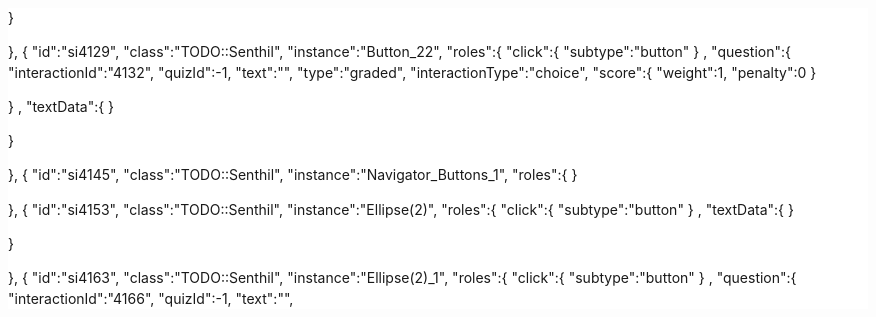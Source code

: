 }

},
{
"id":"si4129",
"class":"TODO::Senthil",
"instance":"Button_22",
"roles":{
"click":{
"subtype":"button"
}
,
"question":{
"interactionId":"4132",
"quizId":-1,
"text":"",
"type":"graded",
"interactionType":"choice",
"score":{
"weight":1,
"penalty":0
}

}
,
"textData":{
}

}

},
{
"id":"si4145",
"class":"TODO::Senthil",
"instance":"Navigator_Buttons_1",
"roles":{
}

},
{
"id":"si4153",
"class":"TODO::Senthil",
"instance":"Ellipse(2)",
"roles":{
"click":{
"subtype":"button"
}
,
"textData":{
}

}

},
{
"id":"si4163",
"class":"TODO::Senthil",
"instance":"Ellipse(2)_1",
"roles":{
"click":{
"subtype":"button"
}
,
"question":{
"interactionId":"4166",
"quizId":-1,
"text":"",